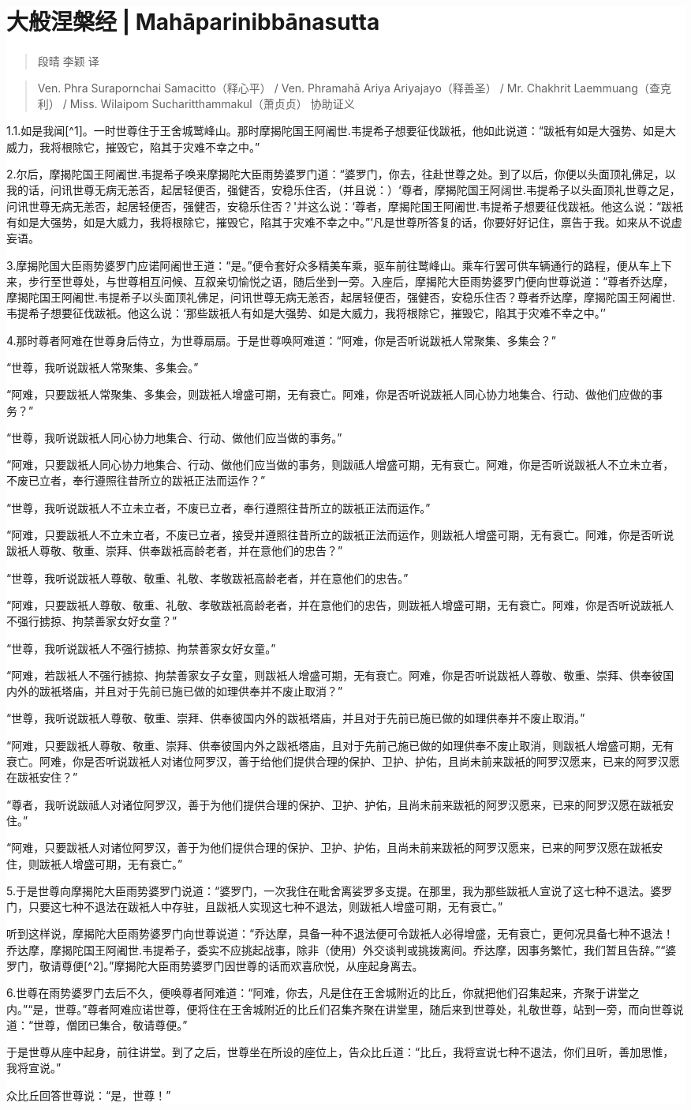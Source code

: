 # 大般涅槃经 | Mahāparinibbānasutta

> 段晴 李颖 译

> Ven. Phra Surapornchai Samacitto（释心平） / Ven. Phramahā Ariya Ariyajayo（释善圣） / Mr. Chakhrit Laemmuang（查克利） / Miss. Wilaipom Sucharitthammakul（萧贞贞） 协助证义

1.1.如是我闻[^1]。一时世尊住于王舍城鹫峰山。那时摩揭陀国王阿阇世.韦提希子想要征伐跋衹，他如此说道：“跋衹有如是大强势、如是大威力，我将根除它，摧毁它，陷其于灾难不幸之中。”

2.尔后，摩揭陀国王阿阇世.韦提希子唤来摩揭陀大臣雨势婆罗门道：“婆罗门，你去，往赴世尊之处。到了以后，你便以头面顶礼佛足，以我的话，问讯世尊无病无恙否，起居轻便否，强健否，安稳乐住否，（并且说：）‘尊者，摩揭陀国王阿阔世.韦提希子以头面顶礼世尊之足，问讯世尊无病无恙否，起居轻便否，强健否，安稳乐住否？'并这么说：‘尊者，摩揭陀国王阿阇世.韦提希子想要征伐跋衹。他这么说：“跋衹有如是大强势，如是大威力，我将根除它，摧毁它，陷其于灾难不幸之中。”’凡是世尊所答复的话，你要好好记住，禀告于我。如来从不说虚妄语。

3.摩揭陀国大臣雨势婆罗门应诺阿阇世王道：“是。”便令套好众多精美车乘，驱车前往鹫峰山。乘车行罢可供车辆通行的路程，便从车上下来，步行至世尊处，与世尊相互问候、互叙亲切愉悦之语，随后坐到一旁。入座后，摩揭陀大臣雨势婆罗门便向世尊说道：“尊者乔达摩，摩揭陀国王阿阇世.韦提希子以头面顶礼佛足，问讯世尊无病无恙否，起居轻便否，强健否，安稳乐住否？尊者乔达摩，摩揭陀国王阿阇世.韦提希子想要征伐跋衹。他这么说：‘那些跋衹人有如是大强势、如是大威力，我将根除它，摧毁它，陷其于灾难不幸之中。’’

4.那时尊者阿难在世尊身后侍立，为世尊扇扇。于是世尊唤阿难道：“阿难，你是否听说跋衹人常聚集、多集会？”

“世尊，我听说跋衹人常聚集、多集会。”

“阿难，只要跋衹人常聚集、多集会，则跋衹人增盛可期，无有衰亡。阿难，你是否听说跋衹人同心协力地集合、行动、做他们应做的事务？”

“世尊，我听说跋衹人同心协力地集合、行动、做他们应当做的事务。”

“阿难，只要跋衹人同心协力地集合、行动、做他们应当做的事务，则跋祗人增盛可期，无有衰亡。阿难，你是否听说跋衹人不立未立者，不废已立者，奉行遵照往昔所立的跋衹正法而运作？”

“世尊，我听说跋衹人不立未立者，不废已立者，奉行遵照往昔所立的跋衹正法而运作。”

“阿难，只要跋衹人不立未立者，不废已立者，接受并遵照往昔所立的跋衹正法而运作，则跋衹人增盛可期，无有衰亡。阿难，你是否听说跋衹人尊敬、敬重、崇拜、供奉跋衹高龄老者，并在意他们的忠告？”

“世尊，我听说跋衹人尊敬、敬重、礼敬、孝敬跋衹高龄老者，并在意他们的忠告。”

“阿难，只要跋衹人尊敬、敬重、礼敬、孝敬跋衹高龄老者，并在意他们的忠告，则跋衹人增盛可期，无有衰亡。阿难，你是否听说跋衹人不强行掳掠、拘禁善家女好女童？”

“世尊，我听说跋衹人不强行掳掠、拘禁善家女好女童。”

“阿难，若跋衹人不强行掳掠、拘禁善家女子女童，则跋衹人增盛可期，无有衰亡。阿难，你是否听说跋衹人尊敬、敬重、崇拜、供奉彼国内外的跋衹塔庙，并且对于先前已施已做的如理供奉并不废止取消？”

“世尊，我听说跋衹人尊敬、敬重、崇拜、供奉彼国内外的跋衹塔庙，并且对于先前已施已做的如理供奉并不废止取消。”

“阿难，只要跋衹人尊敬、敬重、崇拜、供奉彼国内外之跋衹塔庙，且对于先前己施已做的如理供奉不废止取消，则跋衹人增盛可期，无有衰亡。阿难，你是否听说跋衹人对诸位阿罗汉，善于给他们提供合理的保护、卫护、护佑，且尚未前来跋衹的阿罗汉愿来，已来的阿罗汉愿在跋衹安住？”

“尊者，我听说跋祗人对诸位阿罗汉，善于为他们提供合理的保护、卫护、护佑，且尚未前来跋衹的阿罗汉愿来，已来的阿罗汉愿在跋衹安住。”

“阿难，只要跋衹人对诸位阿罗汉，善于为他们提供合理的保护、卫护、护佑，且尚未前来跋衹的阿罗汉愿来，已来的阿罗汉愿在跋衹安住，则跋衹人增盛可期，无有衰亡。”

5.于是世尊向摩揭陀大臣雨势婆罗门说道：“婆罗门，一次我住在毗舍离娑罗多支提。在那里，我为那些跋衹人宣说了这七种不退法。婆罗门，只要这七种不退法在跋衹人中存驻，且跋衹人实现这七种不退法，则跋衹人增盛可期，无有衰亡。”

听到这样说，摩揭陀大臣雨势婆罗门向世尊说道：“乔达摩，具备一种不退法便可令跋衹人必得增盛，无有衰亡，更何况具备七种不退法！乔达摩，摩揭陀国王阿阇世.韦提希子，委实不应挑起战事，除非（使用）外交谈判或挑拨离间。乔达摩，因事务繁忙，我们暂且告辞。”“婆罗门，敬请尊便[^2]。”摩揭陀大臣雨势婆罗门因世尊的话而欢喜欣悦，从座起身离去。

6.世尊在雨势婆罗门去后不久，便唤尊者阿难道：“阿难，你去，凡是住在王舍城附近的比丘，你就把他们召集起来，齐聚于讲堂之内。”“是，世尊。”尊者阿难应诺世尊，便将住在王舍城附近的比丘们召集齐聚在讲堂里，随后来到世尊处，礼敬世尊，站到一旁，而向世尊说道：“世尊，僧团已集合，敬请尊便。”

于是世尊从座中起身，前往讲堂。到了之后，世尊坐在所设的座位上，告众比丘道：“比丘，我将宣说七种不退法，你们且听，善加思惟，我将宣说。”

众比丘回答世尊说：“是，世尊！”
